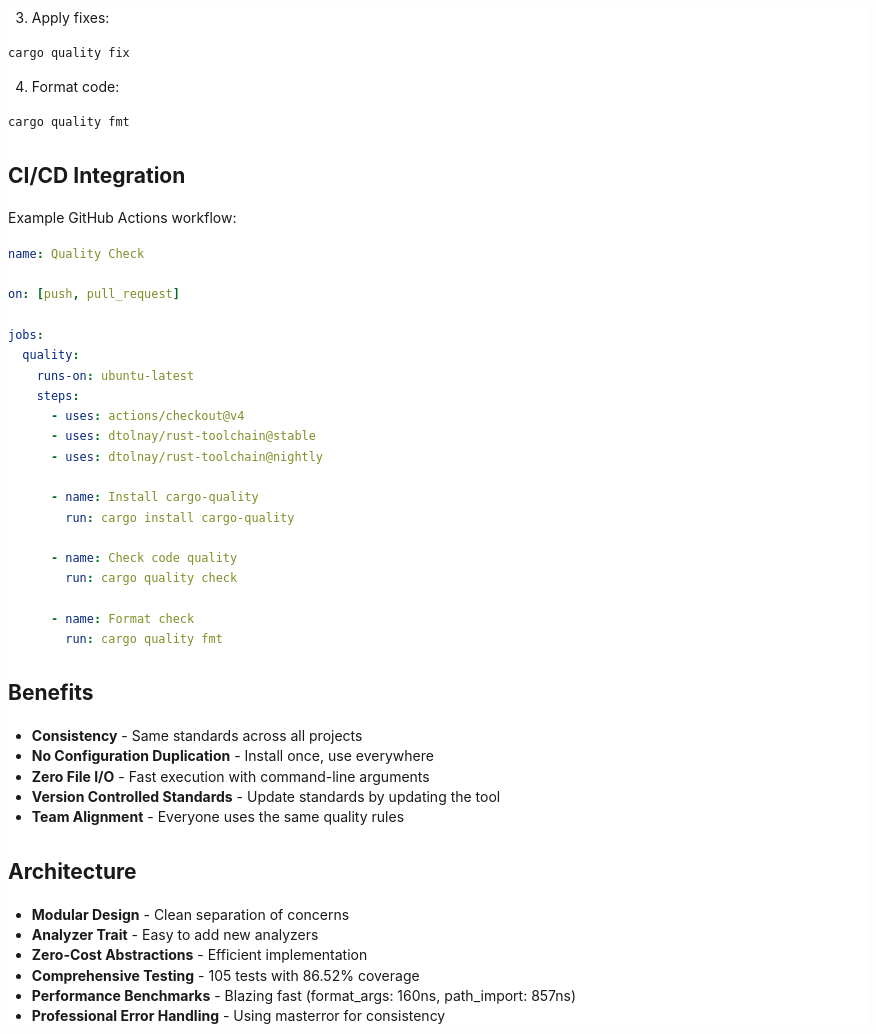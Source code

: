 3. Apply fixes:
```bash
cargo quality fix
```

4. Format code:
```bash
cargo quality fmt
```

## CI/CD Integration

Example GitHub Actions workflow:

```yaml
name: Quality Check

on: [push, pull_request]

jobs:
  quality:
    runs-on: ubuntu-latest
    steps:
      - uses: actions/checkout@v4
      - uses: dtolnay/rust-toolchain@stable
      - uses: dtolnay/rust-toolchain@nightly

      - name: Install cargo-quality
        run: cargo install cargo-quality

      - name: Check code quality
        run: cargo quality check

      - name: Format check
        run: cargo quality fmt
```

## Benefits

- **Consistency** - Same standards across all projects
- **No Configuration Duplication** - Install once, use everywhere
- **Zero File I/O** - Fast execution with command-line arguments
- **Version Controlled Standards** - Update standards by updating the tool
- **Team Alignment** - Everyone uses the same quality rules

## Architecture

- **Modular Design** - Clean separation of concerns
- **Analyzer Trait** - Easy to add new analyzers
- **Zero-Cost Abstractions** - Efficient implementation
- **Comprehensive Testing** - 105 tests with 86.52% coverage
- **Performance Benchmarks** - Blazing fast (format_args: 160ns, path_import: 857ns)
- **Professional Error Handling** - Using masterror for consistency
